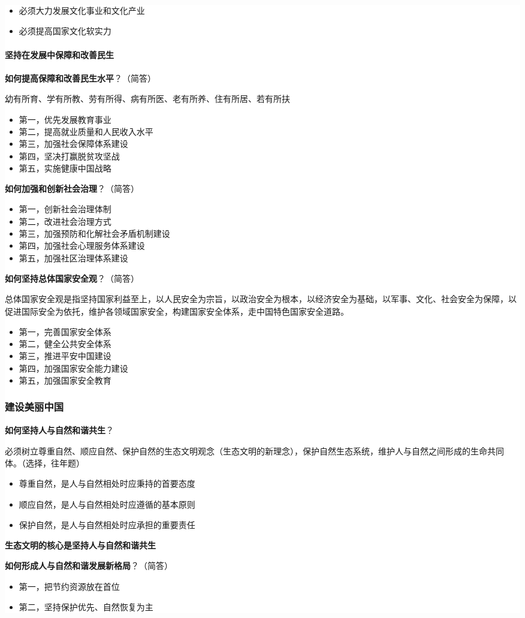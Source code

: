 - 必须大力发展文化事业和文化产业

- 必须提高国家文化软实力



#### 坚持在发展中保障和改善民生

**如何提高保障和改善民生水平**？（简答）

幼有所育、学有所教、劳有所得、病有所医、老有所养、住有所居、若有所扶

- 第一，优先发展教育事业
- 第二，提高就业质量和人民收入水平
- 第三，加强社会保障体系建设
- 第四，坚决打赢脱贫攻坚战
- 第五，实施健康中国战略

**如何加强和创新社会治理**？（简答）

- 第一，创新社会治理体制
- 第二，改进社会治理方式
- 第三，加强预防和化解社会矛盾机制建设
- 第四，加强社会心理服务体系建设
- 第五，加强社区治理体系建设

**如何坚持总体国家安全观**？（简答）

总体国家安全观是指坚持国家利益至上，以人民安全为宗旨，以政治安全为根本，以经济安全为基础，以军事、文化、社会安全为保障，以促进国际安全为依托，维护各领域国家安全，构建国家安全体系，走中国特色国家安全道路。

- 第一，完善国家安全体系
- 第二，健全公共安全体系
- 第三，推进平安中国建设
- 第四，加强国家安全能力建设
- 第五，加强国家安全教育



### 建设美丽中国

**如何坚持人与自然和谐共生**？

必须树立尊重自然、顺应自然、保护自然的生态文明观念（生态文明的新理念），保护自然生态系统，维护人与自然之间形成的生命共同体。（选择，往年题）

- 尊重自然，是人与自然相处时应秉持的首要态度

- 顺应自然，是人与自然相处时应遵循的基本原则

- 保护自然，是人与自然相处时应承担的重要责任



**生态文明的核心是坚持人与自然和谐共生**



**如何形成人与自然和谐发展新格局**？（简答）

- 第一，把节约资源放在首位

- 第二，坚持保护优先、自然恢复为主
